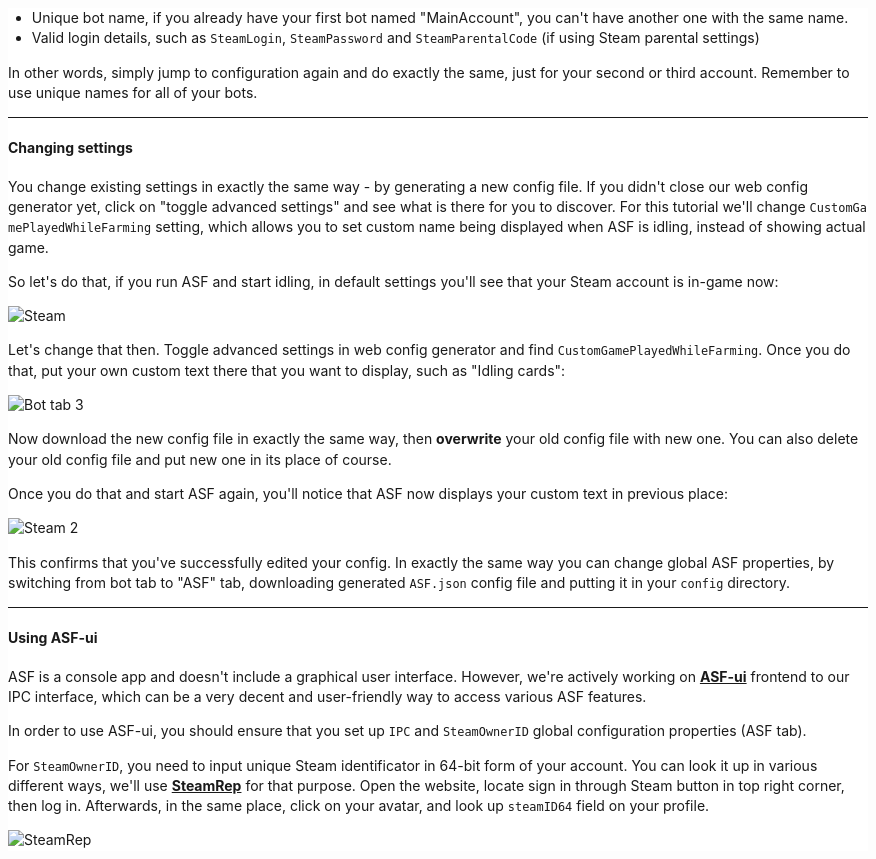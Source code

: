 - Unique bot name, if you already have your first bot named "MainAccount", you can't have another one with the same name.
- Valid login details, such as `SteamLogin`, `SteamPassword` and `SteamParentalCode` (if using Steam parental settings)

In other words, simply jump to configuration again and do exactly the same, just for your second or third account. Remember to use unique names for all of your bots.

* * *

#### Changing settings

You change existing settings in exactly the same way - by generating a new config file. If you didn't close our web config generator yet, click on "toggle advanced settings" and see what is there for you to discover. For this tutorial we'll change `CustomGamePlayedWhileFarming` setting, which allows you to set custom name being displayed when ASF is idling, instead of showing actual game.

So let's do that, if you run ASF and start idling, in default settings you'll see that your Steam account is in-game now:

![Steam](https://i.imgur.com/1VCDrGC.png)

Let's change that then. Toggle advanced settings in web config generator and find `CustomGamePlayedWhileFarming`. Once you do that, put your own custom text there that you want to display, such as "Idling cards":

![Bot tab 3](https://i.imgur.com/gHqdEqb.png)

Now download the new config file in exactly the same way, then **overwrite** your old config file with new one. You can also delete your old config file and put new one in its place of course.

Once you do that and start ASF again, you'll notice that ASF now displays your custom text in previous place:

![Steam 2](https://i.imgur.com/vZg0G8P.png)

This confirms that you've successfully edited your config. In exactly the same way you can change global ASF properties, by switching from bot tab to "ASF" tab, downloading generated `ASF.json` config file and putting it in your `config` directory.

* * *

#### Using ASF-ui

ASF is a console app and doesn't include a graphical user interface. However, we're actively working on **[ASF-ui](https://github.com/JustArchiNET/ArchiSteamFarm/wiki/IPC#asf-ui)** frontend to our IPC interface, which can be a very decent and user-friendly way to access various ASF features.

In order to use ASF-ui, you should ensure that you set up `IPC` and `SteamOwnerID` global configuration properties (ASF tab).

For `SteamOwnerID`, you need to input unique Steam identificator in 64-bit form of your account. You can look it up in various different ways, we'll use **[SteamRep](https://steamrep.com)** for that purpose. Open the website, locate sign in through Steam button in top right corner, then log in. Afterwards, in the same place, click on your avatar, and look up `steamID64` field on your profile.

![SteamRep](https://i.imgur.com/RUuJ63i.png)
